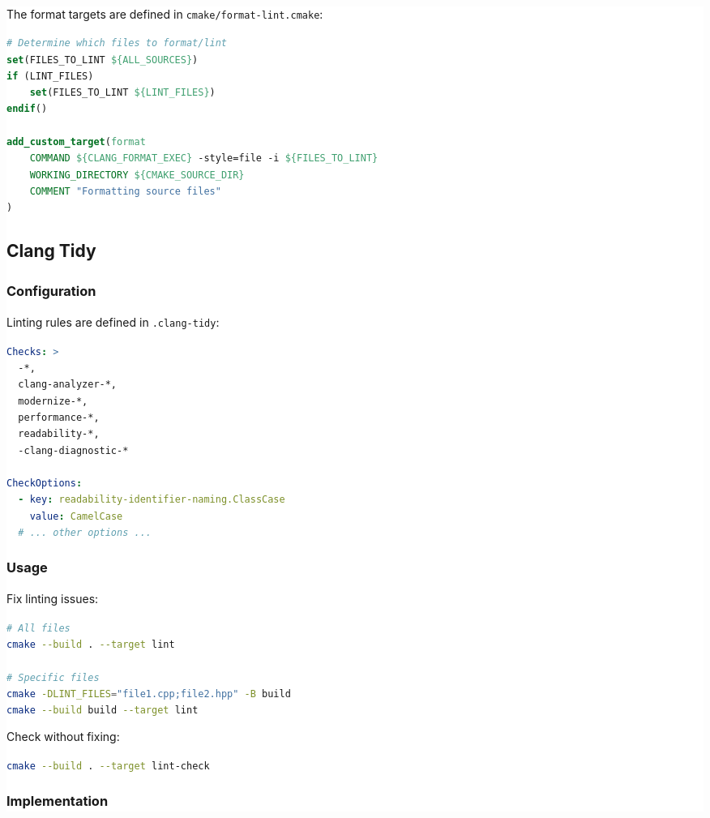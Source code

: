 The format targets are defined in `cmake/format-lint.cmake`:
```cmake
# Determine which files to format/lint
set(FILES_TO_LINT ${ALL_SOURCES})
if (LINT_FILES)
    set(FILES_TO_LINT ${LINT_FILES})
endif()

add_custom_target(format
    COMMAND ${CLANG_FORMAT_EXEC} -style=file -i ${FILES_TO_LINT}
    WORKING_DIRECTORY ${CMAKE_SOURCE_DIR}
    COMMENT "Formatting source files"
)
```

## Clang Tidy

### Configuration

Linting rules are defined in `.clang-tidy`:
```yaml
Checks: >
  -*,
  clang-analyzer-*,
  modernize-*,
  performance-*,
  readability-*,
  -clang-diagnostic-*

CheckOptions:
  - key: readability-identifier-naming.ClassCase
    value: CamelCase
  # ... other options ...
```

### Usage

Fix linting issues:
```bash
# All files
cmake --build . --target lint

# Specific files
cmake -DLINT_FILES="file1.cpp;file2.hpp" -B build
cmake --build build --target lint
```

Check without fixing:
```bash
cmake --build . --target lint-check
```

### Implementation
